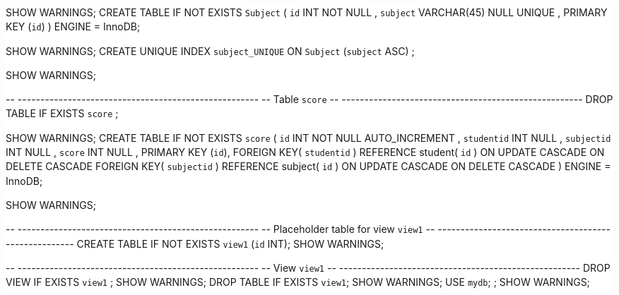 SHOW WARNINGS;
<span class="synStatement">CREATE</span>  <span class="synSpecial">TABLE</span> <span class="synSpecial">IF</span> <span class="synStatement">NOT</span> <span class="synStatement">EXISTS</span> `Subject` (
  `id` INT <span class="synStatement">NOT</span> <span class="synSpecial">NULL</span> ,
  `subject` <span class="synType">VARCHAR</span>(<span class="synConstant">45</span>) <span class="synSpecial">NULL</span> <span class="synSpecial">UNIQUE</span> ,
  PRIMARY KEY (`id`) )
ENGINE = InnoDB;

SHOW WARNINGS;
<span class="synStatement">CREATE</span> <span class="synSpecial">UNIQUE</span> <span class="synSpecial">INDEX</span> `subject_UNIQUE` <span class="synSpecial">ON</span> `Subject` (`subject` <span class="synSpecial">ASC</span>) ;

SHOW WARNINGS;

<span class="synComment">-- -----------------------------------------------------</span>
<span class="synComment">-- Table `score`</span>
<span class="synComment">-- -----------------------------------------------------</span>
<span class="synStatement">DROP</span> <span class="synSpecial">TABLE</span> <span class="synSpecial">IF</span> <span class="synStatement">EXISTS</span> `score` ;

SHOW WARNINGS;
<span class="synStatement">CREATE</span>  <span class="synSpecial">TABLE</span> <span class="synSpecial">IF</span> <span class="synStatement">NOT</span> <span class="synStatement">EXISTS</span> `score` (
  `id` INT <span class="synStatement">NOT</span> <span class="synSpecial">NULL</span> AUTO_INCREMENT ,
  `studentid` INT <span class="synSpecial">NULL</span> ,
  `subjectid` INT <span class="synSpecial">NULL</span> ,
  `score` INT <span class="synSpecial">NULL</span> ,
  PRIMARY KEY (`id`),
  FOREIGN KEY( `studentid` ) REFERENCE student( `id` ) <span class="synSpecial">ON</span> <span class="synStatement">UPDATE</span> CASCADE <span class="synSpecial">ON</span> <span class="synStatement">DELETE</span> CASCADE
  FOREIGN KEY( `subjectid` ) REFERENCE subject( `id` ) <span class="synSpecial">ON</span> <span class="synStatement">UPDATE</span> CASCADE <span class="synSpecial">ON</span> <span class="synStatement">DELETE</span> CASCADE
 )
ENGINE = InnoDB;

SHOW WARNINGS;

<span class="synComment">-- -----------------------------------------------------</span>
<span class="synComment">-- Placeholder table for view `view1`</span>
<span class="synComment">-- -----------------------------------------------------</span>
<span class="synStatement">CREATE</span> <span class="synSpecial">TABLE</span> <span class="synSpecial">IF</span> <span class="synStatement">NOT</span> <span class="synStatement">EXISTS</span> `view1` (`id` INT);
SHOW WARNINGS;

<span class="synComment">-- -----------------------------------------------------</span>
<span class="synComment">-- View `view1`</span>
<span class="synComment">-- -----------------------------------------------------</span>
<span class="synStatement">DROP</span> <span class="synSpecial">VIEW</span> <span class="synSpecial">IF</span> <span class="synStatement">EXISTS</span> `view1` ;
SHOW WARNINGS;
<span class="synStatement">DROP</span> <span class="synSpecial">TABLE</span> <span class="synSpecial">IF</span> <span class="synStatement">EXISTS</span> `view1`;
SHOW WARNINGS;
USE `mydb`;
;
SHOW WARNINGS;
